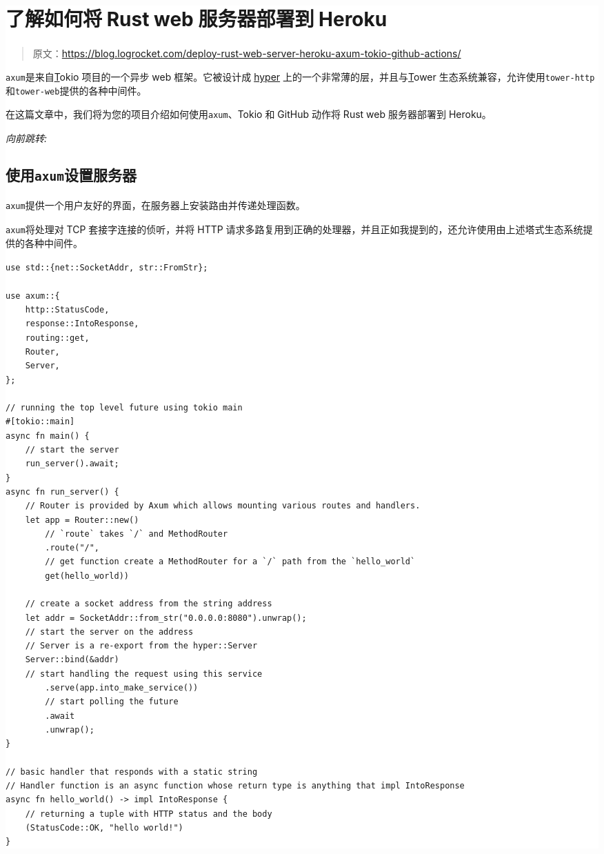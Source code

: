 # 了解如何将 Rust web 服务器部署到 Heroku

> 原文：<https://blog.logrocket.com/deploy-rust-web-server-heroku-axum-tokio-github-actions/>

`axum`是来自[T](https://tokio.rs/)okio 项目的一个异步 web 框架。它被设计成 [hyper](https://hyper.rs/) 上的一个非常薄的层，并且与[T](https://docs.rs/tower/latest/tower/)ower 生态系统兼容，允许使用`tower-http`和`tower-web`提供的各种中间件。

在这篇文章中，我们将为您的项目介绍如何使用`axum`、Tokio 和 GitHub 动作将 Rust web 服务器部署到 Heroku。

*向前跳转:*

## 使用`axum`设置服务器

`axum`提供一个用户友好的界面，在服务器上安装路由并传递处理函数。

`axum`将处理对 TCP 套接字连接的侦听，并将 HTTP 请求多路复用到正确的处理器，并且正如我提到的，还允许使用由上述塔式生态系统提供的各种中间件。

```
use std::{net::SocketAddr, str::FromStr};

use axum::{
    http::StatusCode,
    response::IntoResponse,
    routing::get,
    Router,
    Server,
};

// running the top level future using tokio main
#[tokio::main]
async fn main() {
    // start the server
    run_server().await;
}
async fn run_server() {
    // Router is provided by Axum which allows mounting various routes and handlers.
    let app = Router::new()
        // `route` takes `/` and MethodRouter
        .route("/", 
        // get function create a MethodRouter for a `/` path from the `hello_world`
        get(hello_world))

    // create a socket address from the string address
    let addr = SocketAddr::from_str("0.0.0.0:8080").unwrap();
    // start the server on the address
    // Server is a re-export from the hyper::Server
    Server::bind(&addr)
    // start handling the request using this service
        .serve(app.into_make_service())
        // start polling the future
        .await
        .unwrap();
}

// basic handler that responds with a static string
// Handler function is an async function whose return type is anything that impl IntoResponse
async fn hello_world() -> impl IntoResponse {
    // returning a tuple with HTTP status and the body
    (StatusCode::OK, "hello world!")
}

```

